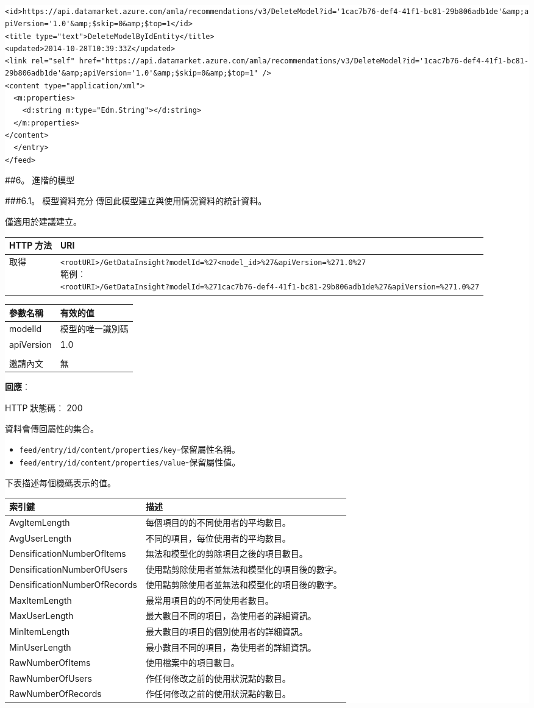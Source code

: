     <id>https://api.datamarket.azure.com/amla/recommendations/v3/DeleteModel?id='1cac7b76-def4-41f1-bc81-29b806adb1de'&amp;apiVersion='1.0'&amp;$skip=0&amp;$top=1</id>
    <title type="text">DeleteModelByIdEntity</title>
    <updated>2014-10-28T10:39:33Z</updated>
    <link rel="self" href="https://api.datamarket.azure.com/amla/recommendations/v3/DeleteModel?id='1cac7b76-def4-41f1-bc81-29b806adb1de'&amp;apiVersion='1.0'&amp;$skip=0&amp;$top=1" />
    <content type="application/xml">
      <m:properties>
        <d:string m:type="Edm.String"></d:string>
      </m:properties>
    </content>
      </entry>
    </feed>

##<a name="6-model-advanced"></a>6。 進階的模型

###<a name="61-model-data-insight"></a>6.1。 模型資料充分
傳回此模型建立與使用情況資料的統計資料。

僅適用於建議建立。

| HTTP 方法 | URI |
|:--------|:--------|
|取得     |`<rootURI>/GetDataInsight?modelId=%27<model_id>%27&apiVersion=%271.0%27`<br>範例︰<br>`<rootURI>/GetDataInsight?modelId=%271cac7b76-def4-41f1-bc81-29b806adb1de%27&apiVersion=%271.0%27`|

|   參數名稱  |   有效的值                        |
|:--------          |:--------                              |
|   modelId |   模型的唯一識別碼 |
|   apiVersion      | 1.0 |
|||
| 邀請內文 | 無 |

**回應**︰

HTTP 狀態碼︰ 200

資料會傳回屬性的集合。

- `feed/entry/id/content/properties/key`-保留屬性名稱。
- `feed/entry/id/content/properties/value`-保留屬性值。

下表描述每個機碼表示的值。

|索引鍵|描述|
|:-----|:----|
| AvgItemLength | 每個項目的的不同使用者的平均數目。 |
| AvgUserLength | 不同的項目，每位使用者的平均數目。 |
| DensificationNumberOfItems | 無法和模型化的剪除項目之後的項目數目。 |
| DensificationNumberOfUsers | 使用點剪除使用者並無法和模型化的項目後的數字。 |
| DensificationNumberOfRecords | 使用點剪除使用者並無法和模型化的項目後的數字。 |
| MaxItemLength | 最常用項目的的不同使用者數目。 |
| MaxUserLength | 最大數目不同的項目，為使用者的詳細資訊。 |
| MinItemLength | 最大數目的項目的個別使用者的詳細資訊。 |
| MinUserLength | 最小數目不同的項目，為使用者的詳細資訊。 |
| RawNumberOfItems | 使用檔案中的項目數目。 |
| RawNumberOfUsers | 作任何修改之前的使用狀況點的數目。 |
| RawNumberOfRecords | 作任何修改之前的使用狀況點的數目。 |